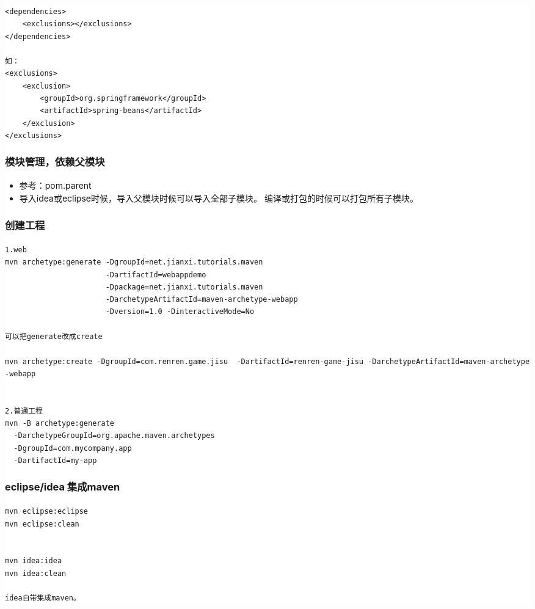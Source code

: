 ```
<dependencies>
	<exclusions></exclusions>
</dependencies>

如：	
<exclusions>
    <exclusion>
        <groupId>org.springframework</groupId>
        <artifactId>spring-beans</artifactId>
    </exclusion>
</exclusions>
```

### 模块管理，依赖父模块
* 参考：pom.parent
* 导入idea或eclipse时候，导入父模块时候可以导入全部子模块。 编译或打包的时候可以打包所有子模块。

### 创建工程
```
1.web
mvn archetype:generate -DgroupId=net.jianxi.tutorials.maven 
                       -DartifactId=webappdemo
                       -Dpackage=net.jianxi.tutorials.maven 
                       -DarchetypeArtifactId=maven-archetype-webapp 
                       -Dversion=1.0 -DinteractiveMode=No

可以把generate改成create

mvn archetype:create -DgroupId=com.renren.game.jisu  -DartifactId=renren-game-jisu -DarchetypeArtifactId=maven-archetype-webapp 


2.普通工程
mvn -B archetype:generate 
  -DarchetypeGroupId=org.apache.maven.archetypes 
  -DgroupId=com.mycompany.app 
  -DartifactId=my-app
```

### eclipse/idea 集成maven
```
mvn eclipse:eclipse
mvn eclipse:clean


mvn idea:idea
mvn idea:clean

idea自带集成maven。
```
